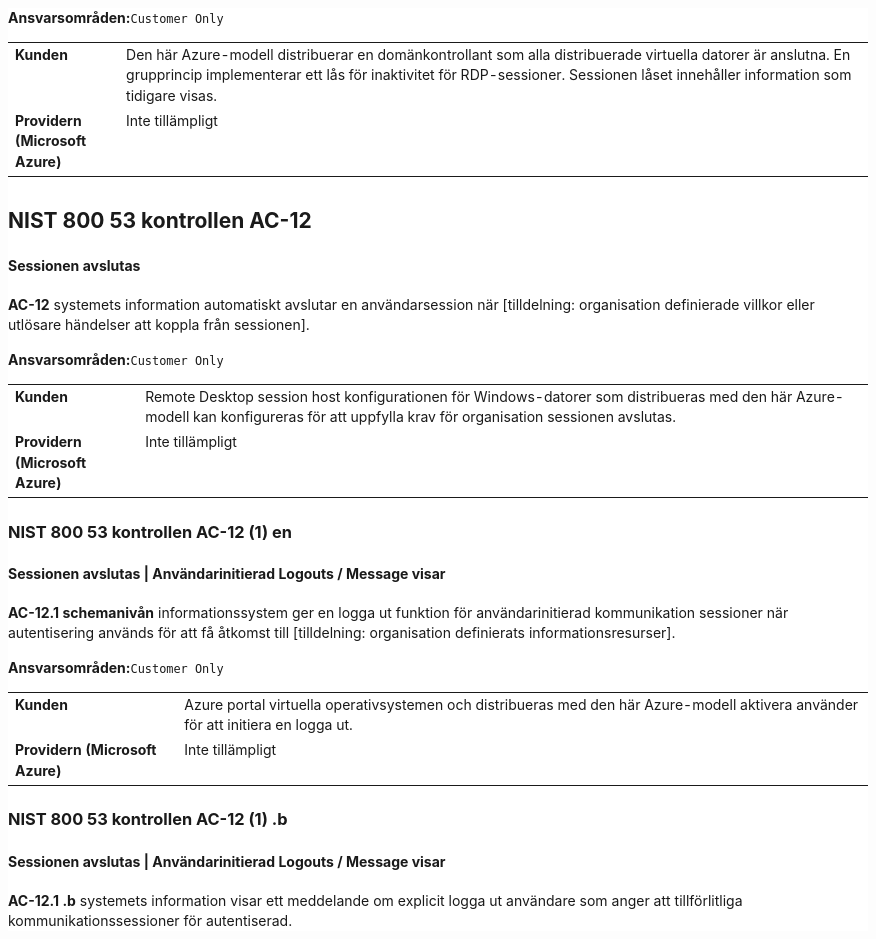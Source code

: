 **Ansvarsområden:**`Customer Only`

|||
|---|---|
| **Kunden** | Den här Azure-modell distribuerar en domänkontrollant som alla distribuerade virtuella datorer är anslutna. En grupprincip implementerar ett lås för inaktivitet för RDP-sessioner. Sessionen låset innehåller information som tidigare visas. |
| **Providern (Microsoft Azure)** | Inte tillämpligt |


 ## <a name="nist-800-53-control-ac-12"></a>NIST 800 53 kontrollen AC-12

#### <a name="session-termination"></a>Sessionen avslutas

**AC-12** systemets information automatiskt avslutar en användarsession när [tilldelning: organisation definierade villkor eller utlösare händelser att koppla från sessionen].

**Ansvarsområden:**`Customer Only`

|||
|---|---|
| **Kunden** | Remote Desktop session host konfigurationen för Windows-datorer som distribueras med den här Azure-modell kan konfigureras för att uppfylla krav för organisation sessionen avslutas. |
| **Providern (Microsoft Azure)** | Inte tillämpligt |


 ### <a name="nist-800-53-control-ac-12-1a"></a>NIST 800 53 kontrollen AC-12 (1) en

#### <a name="session-termination--user-initiated-logouts--message-displays"></a>Sessionen avslutas | Användarinitierad Logouts / Message visar

**AC-12.1 schemanivån** informationssystem ger en logga ut funktion för användarinitierad kommunikation sessioner när autentisering används för att få åtkomst till [tilldelning: organisation definierats informationsresurser].

**Ansvarsområden:**`Customer Only`

|||
|---|---|
| **Kunden** | Azure portal virtuella operativsystemen och distribueras med den här Azure-modell aktivera använder för att initiera en logga ut. |
| **Providern (Microsoft Azure)** | Inte tillämpligt |


 ### <a name="nist-800-53-control-ac-12-1b"></a>NIST 800 53 kontrollen AC-12 (1) .b

#### <a name="session-termination--user-initiated-logouts--message-displays"></a>Sessionen avslutas | Användarinitierad Logouts / Message visar

**AC-12.1 .b** systemets information visar ett meddelande om explicit logga ut användare som anger att tillförlitliga kommunikationssessioner för autentiserad.
